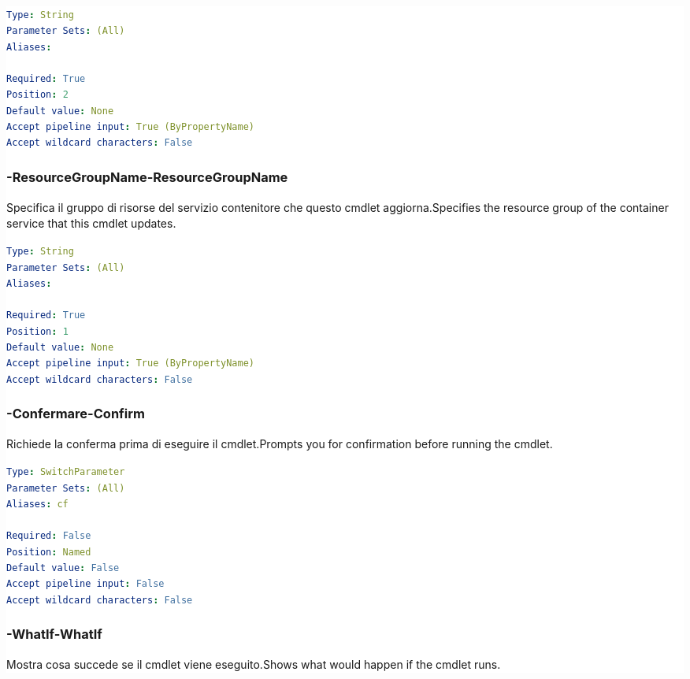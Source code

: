 ```yaml
Type: String
Parameter Sets: (All)
Aliases: 

Required: True
Position: 2
Default value: None
Accept pipeline input: True (ByPropertyName)
Accept wildcard characters: False
```

### <span data-ttu-id="7ff6d-125">-ResourceGroupName</span><span class="sxs-lookup"><span data-stu-id="7ff6d-125">-ResourceGroupName</span></span>
<span data-ttu-id="7ff6d-126">Specifica il gruppo di risorse del servizio contenitore che questo cmdlet aggiorna.</span><span class="sxs-lookup"><span data-stu-id="7ff6d-126">Specifies the resource group of the container service that this cmdlet updates.</span></span>

```yaml
Type: String
Parameter Sets: (All)
Aliases: 

Required: True
Position: 1
Default value: None
Accept pipeline input: True (ByPropertyName)
Accept wildcard characters: False
```

### <span data-ttu-id="7ff6d-127">-Confermare</span><span class="sxs-lookup"><span data-stu-id="7ff6d-127">-Confirm</span></span>
<span data-ttu-id="7ff6d-128">Richiede la conferma prima di eseguire il cmdlet.</span><span class="sxs-lookup"><span data-stu-id="7ff6d-128">Prompts you for confirmation before running the cmdlet.</span></span>

```yaml
Type: SwitchParameter
Parameter Sets: (All)
Aliases: cf

Required: False
Position: Named
Default value: False
Accept pipeline input: False
Accept wildcard characters: False
```

### <span data-ttu-id="7ff6d-129">-WhatIf</span><span class="sxs-lookup"><span data-stu-id="7ff6d-129">-WhatIf</span></span>
<span data-ttu-id="7ff6d-130">Mostra cosa succede se il cmdlet viene eseguito.</span><span class="sxs-lookup"><span data-stu-id="7ff6d-130">Shows what would happen if the cmdlet runs.</span></span>
